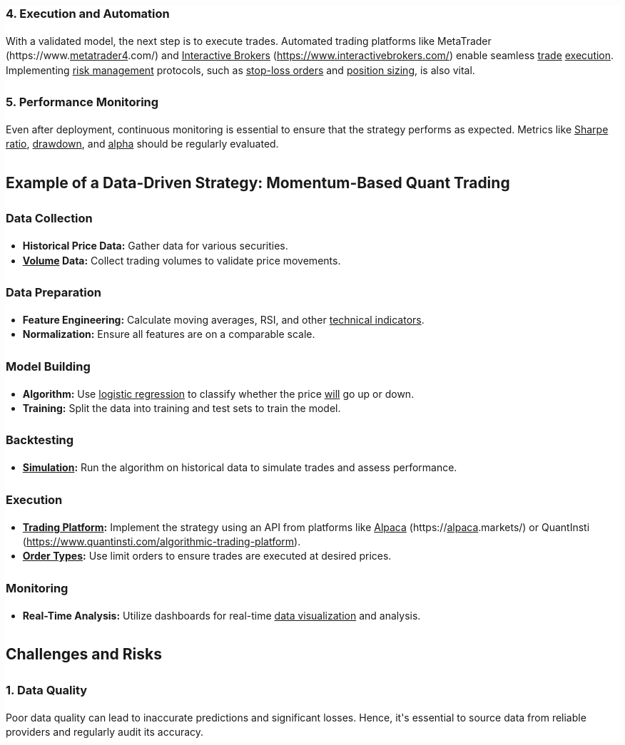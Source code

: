 ### 4. **Execution and Automation**
With a validated model, the next step is to execute trades. Automated trading platforms like MetaTrader (https://www.[metatrader4](../m/metatrader4.md).com/) and [Interactive Brokers](../i/interactive_brokers.md) (https://www.interactivebrokers.com/) enable seamless [trade](../t/trade.md) [execution](../e/execution.md). Implementing [risk management](../r/risk_management.md) protocols, such as [stop-loss orders](../s/stop-loss_orders.md) and [position sizing](../p/position_sizing.md), is also vital.

### 5. **Performance Monitoring**
Even after deployment, continuous monitoring is essential to ensure that the strategy performs as expected. Metrics like [Sharpe ratio](../s/sharpe_ratio.md), [drawdown](../d/drawdown.md), and [alpha](../a/alpha.md) should be regularly evaluated.

## Example of a Data-Driven Strategy: Momentum-Based Quant Trading

### Data Collection
- **Historical Price Data:** Gather data for various securities.
- **[Volume](../v/volume.md) Data:** Collect trading volumes to validate price movements.

### Data Preparation
- **Feature Engineering:** Calculate moving averages, RSI, and other [technical indicators](../t/technical_indicators.md).
- **Normalization:** Ensure all features are on a comparable scale.

### Model Building
- **Algorithm:** Use [logistic regression](../l/logistic_regression_in_trading.md) to classify whether the price [will](../w/will.md) go up or down.
- **Training:** Split the data into training and test sets to train the model.

### Backtesting
- **[Simulation](../s/simulation_in_trading.md):** Run the algorithm on historical data to simulate trades and assess performance.

### Execution
- **[Trading Platform](../t/trading_platform.md):** Implement the strategy using an API from platforms like [Alpaca](../a/alpaca.md) (https://[alpaca](../a/alpaca.md).markets/) or QuantInsti (https://www.quantinsti.com/algorithmic-trading-platform).
- **[Order Types](../o/order_types_in_trading.md):** Use limit orders to ensure trades are executed at desired prices.

### Monitoring
- **Real-Time Analysis:** Utilize dashboards for real-time [data visualization](../d/data_visualization.md) and analysis.

## Challenges and Risks

### 1. **Data Quality**
Poor data quality can lead to inaccurate predictions and significant losses. Hence, it's essential to source data from reliable providers and regularly audit its accuracy.
